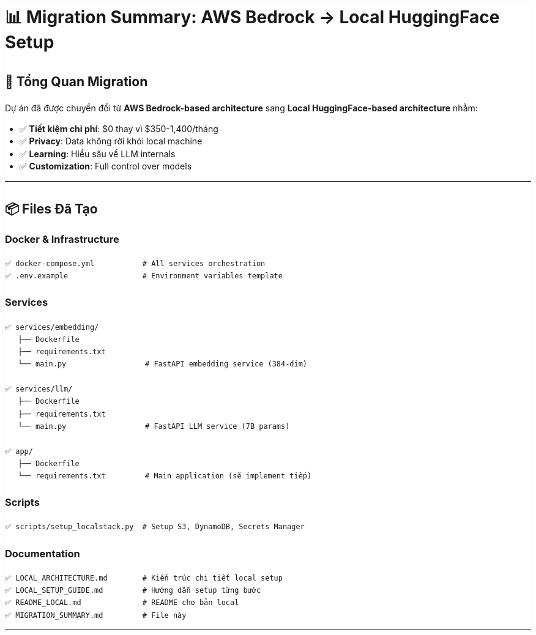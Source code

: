 # 📊 Migration Summary: AWS Bedrock → Local HuggingFace Setup

## 🎯 Tổng Quan Migration

Dự án đã được chuyển đổi từ **AWS Bedrock-based architecture** sang **Local HuggingFace-based architecture** nhằm:
- ✅ **Tiết kiệm chi phí**: $0 thay vì $350-1,400/tháng
- ✅ **Privacy**: Data không rời khỏi local machine
- ✅ **Learning**: Hiểu sâu về LLM internals
- ✅ **Customization**: Full control over models

---

## 📦 Files Đã Tạo

### Docker & Infrastructure
```
✅ docker-compose.yml           # All services orchestration
✅ .env.example                 # Environment variables template
```

### Services
```
✅ services/embedding/
   ├── Dockerfile
   ├── requirements.txt
   └── main.py                  # FastAPI embedding service (384-dim)

✅ services/llm/
   ├── Dockerfile
   ├── requirements.txt
   └── main.py                  # FastAPI LLM service (7B params)

✅ app/
   ├── Dockerfile
   └── requirements.txt         # Main application (sẽ implement tiếp)
```

### Scripts
```
✅ scripts/setup_localstack.py  # Setup S3, DynamoDB, Secrets Manager
```

### Documentation
```
✅ LOCAL_ARCHITECTURE.md        # Kiến trúc chi tiết local setup
✅ LOCAL_SETUP_GUIDE.md         # Hướng dẫn setup từng bước
✅ README_LOCAL.md              # README cho bản local
✅ MIGRATION_SUMMARY.md         # File này
```

---